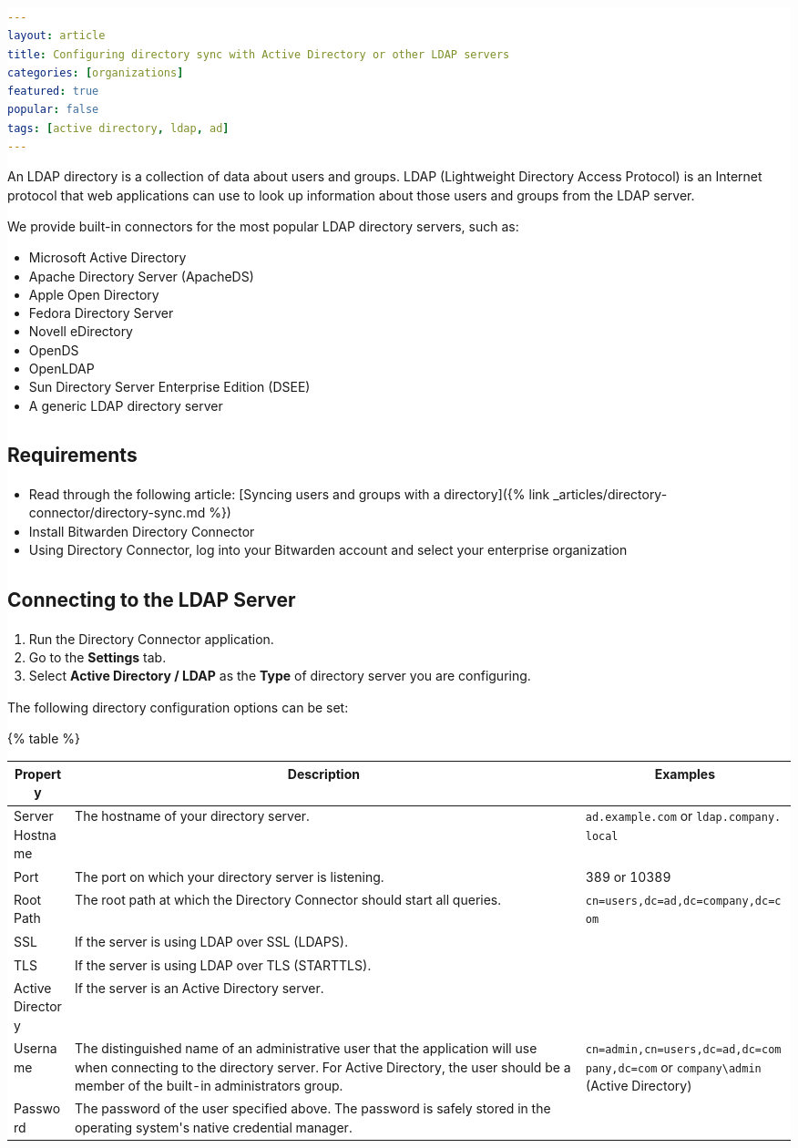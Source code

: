 ```yaml
---
layout: article
title: Configuring directory sync with Active Directory or other LDAP servers
categories: [organizations]
featured: true
popular: false
tags: [active directory, ldap, ad]
---
```


An LDAP directory is a collection of data about users and groups. LDAP (Lightweight Directory Access Protocol) is an Internet protocol that web applications can use to look up information about those users and groups from the LDAP server.

We provide built-in connectors for the most popular LDAP directory servers, such as:

- Microsoft Active Directory
- Apache Directory Server (ApacheDS)
- Apple Open Directory
- Fedora Directory Server
- Novell eDirectory
- OpenDS
- OpenLDAP
- Sun Directory Server Enterprise Edition (DSEE)
- A generic LDAP directory server

## Requirements

- Read through the following article: [Syncing users and groups with a directory]({% link _articles/directory-connector/directory-sync.md %})
- Install Bitwarden Directory Connector
- Using Directory Connector, log into your Bitwarden account and select your enterprise organization

## Connecting to the LDAP Server

1. Run the Directory Connector application.
2. Go to the **Settings** tab.
3. Select **Active Directory / LDAP** as the **Type** of directory server you are configuring.

The following directory configuration options can be set:

{% table %}

| Property | Description | Examples |
|----------|-------------|----------|
| Server Hostname | The hostname of your directory server. | `ad.example.com` or `ldap.company.local` |
| Port | The port on which your directory server is listening. | 389 or 10389 |
| Root Path | The root path at which the Directory Connector should start all queries. | `cn=users,dc=ad,dc=company,dc=com` |
| SSL | If the server is using LDAP over SSL (LDAPS). |  |
| TLS | If the server is using LDAP over TLS (STARTTLS). |  |
| Active Directory | If the server is an Active Directory server. |  |
| Username | The distinguished name of an administrative user that the application will use when connecting to the directory server. For Active Directory, the user should be a member of the built-in administrators group. | `cn=admin,cn=users,dc=ad,dc=company,dc=com` or `company\admin` (Active Directory) |
| Password | The password of the user specified above. The password is safely stored in the operating system's native credential manager. |  |
